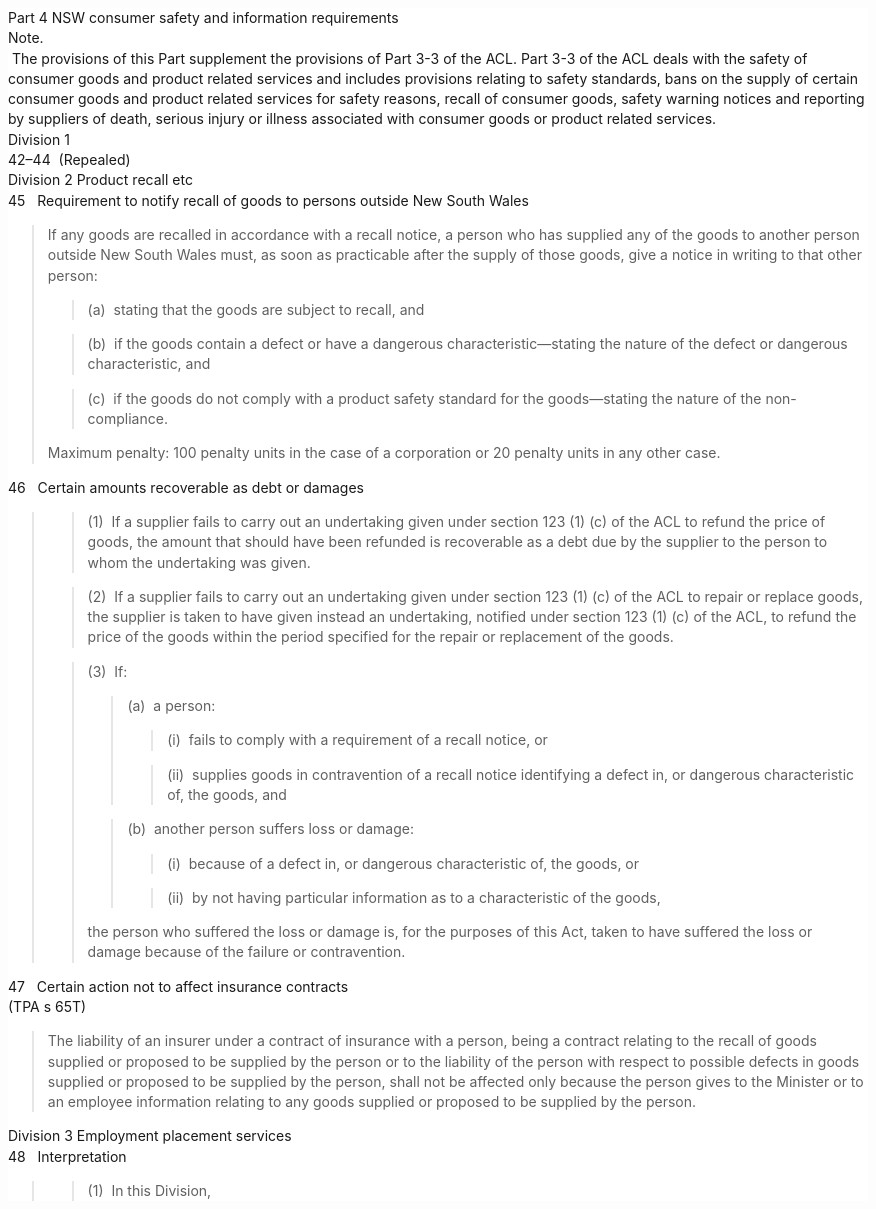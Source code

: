 <div class="heading">Part 4  <span class="frag-heading">NSW consumer safety and information requirements</span></div><div id="/part4/note1" class="frag-note"><div><div class="heading"><span class="frag-heading">Note.</span></div>&nbsp;The provisions of this Part supplement the provisions of Part 3-3 of the ACL. Part 3-3 of the ACL deals with the safety of consumer goods and product related services and includes provisions relating to safety standards, bans on the supply of certain consumer goods and product related services for safety reasons, recall of consumer goods, safety warning notices and reporting by suppliers of death, serious injury or illness associated with consumer goods or product related services.</div></div><div id="/part4/div1" class="frag-division"><div class="heading">Division 1  </div><div class="frag-repealed">42–44&nbsp;&nbsp;(Repealed)</div></div><div id="/part4/div2" class="frag-division"><div class="heading">Division 2  <span class="frag-heading">Product recall etc</span></div><div id="/part4/div2/sec45" class="frag-clause"><div class="heading"><span class="heading">45</span>&nbsp;&nbsp;&nbsp;<span class="frag-heading">Requirement to notify recall of goods to persons outside New South Wales</span></div><blockquote class="children">If any goods are recalled in accordance with a recall notice, a person who has supplied any of the goods to another person outside New South Wales must, as soon as practicable after the supply of those goods, give a notice in writing to that other person:<div id="/part4/div2/sec45-p.a" class="frag-li"><blockquote class="children">(a)&nbsp;&nbsp;stating that the goods are subject to recall, and</blockquote></div><div id="/part4/div2/sec45-p.b" class="frag-li"><blockquote class="children">(b)&nbsp;&nbsp;if the goods contain a defect or have a dangerous characteristic—stating the nature of the defect or dangerous characteristic, and</blockquote></div><div id="/part4/div2/sec45-p.c" class="frag-li"><blockquote class="children">(c)&nbsp;&nbsp;if the goods do not comply with a product safety standard for the goods—stating the nature of the non-compliance.</blockquote></div><div class="frag-penalty"><div style="" class="frag-block">Maximum penalty: 100 penalty units in the case of a corporation or 20 penalty units in any other case.</div></div></blockquote></div><div id="/part4/div2/sec46" class="frag-clause"><div class="heading"><span class="heading">46</span>&nbsp;&nbsp;&nbsp;<span class="frag-heading">Certain amounts recoverable as debt or damages</span></div><blockquote class="children"><blockquote id="/part4/div2/sec46-sub.1" class="frag-subclause">(1)&nbsp;  If a supplier fails to carry out an undertaking given under section 123 (1) (c) of the ACL to refund the price of goods, the amount that should have been refunded is recoverable as a debt due by the supplier to the person to whom the undertaking was given.</blockquote><blockquote id="/part4/div2/sec46-sub.2" class="frag-subclause">(2)&nbsp;  If a supplier fails to carry out an undertaking given under section 123 (1) (c) of the ACL to repair or replace goods, the supplier is taken to have given instead an undertaking, notified under section 123 (1) (c) of the ACL, to refund the price of the goods within the period specified for the repair or replacement of the goods.</blockquote><blockquote id="/part4/div2/sec46-sub.3" class="frag-subclause">(3)&nbsp;  If:<div id="/part4/div2/sec46-sub.3-p.a" class="frag-li"><blockquote class="children">(a)&nbsp;&nbsp;a person:<div id="/part4/div2/sec46-sub.3-p.a-sp.i" class="frag-li"><blockquote class="children">(i)&nbsp;&nbsp;fails to comply with a requirement of a recall notice, or</blockquote></div><div id="/part4/div2/sec46-sub.3-p.a-sp.ii" class="frag-li"><blockquote class="children">(ii)&nbsp;&nbsp;supplies goods in contravention of a recall notice identifying a defect in, or dangerous characteristic of, the goods, and</blockquote></div></blockquote></div><div id="/part4/div2/sec46-sub.3-p.b" class="frag-li"><blockquote class="children">(b)&nbsp;&nbsp;another person suffers loss or damage:<div id="/part4/div2/sec46-sub.3-p.b-sp.i" class="frag-li"><blockquote class="children">(i)&nbsp;&nbsp;because of a defect in, or dangerous characteristic of, the goods, or</blockquote></div><div id="/part4/div2/sec46-sub.3-p.b-sp.ii" class="frag-li"><blockquote class="children">(ii)&nbsp;&nbsp;by not having particular information as to a characteristic of the goods,</blockquote></div></blockquote></div>the person who suffered the loss or damage is, for the purposes of this Act, taken to have suffered the loss or damage because of the failure or contravention.</blockquote></blockquote></div><div id="/part4/div2/sec47" class="frag-clause"><div class="heading"><span class="heading">47</span>&nbsp;&nbsp;&nbsp;<span class="frag-heading">Certain action not to affect insurance contracts</span><div class="frag-compare">(TPA s 65T)</div></div><blockquote class="children">The liability of an insurer under a contract of insurance with a person, being a contract relating to the recall of goods supplied or proposed to be supplied by the person or to the liability of the person with respect to possible defects in goods supplied or proposed to be supplied by the person, shall not be affected only because the person gives to the Minister or to an employee information relating to any goods supplied or proposed to be supplied by the person.</blockquote></div></div><div id="/part4/div3" class="frag-division"><div class="heading">Division 3  <span class="frag-heading">Employment placement services</span></div><div id="/part4/div3/sec48" class="frag-clause"><div class="heading"><span class="heading">48</span>&nbsp;&nbsp;&nbsp;<span class="frag-heading">Interpretation</span></div><blockquote class="children"><blockquote id="/part4/div3/sec48-sub.1" class="frag-subclause">(1)&nbsp;  In this Division,